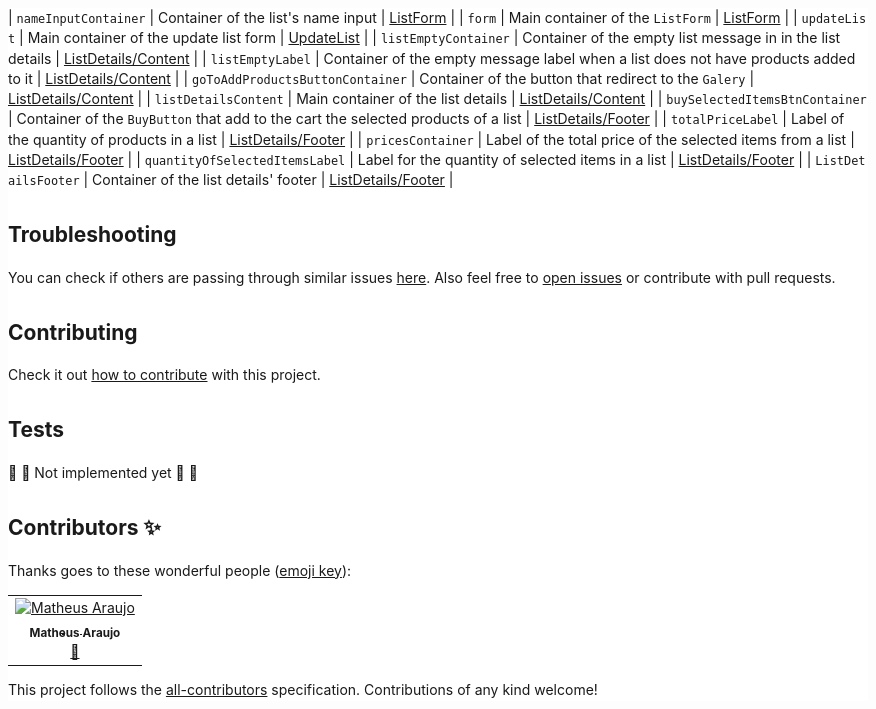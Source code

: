 | `nameInputContainer`                | Container of the list's name input          | [ListForm](/react/components/Form/ListForm.tsx)                                                                                                                                                                                       |
| `form`                | Main container of the `ListForm`          | [ListForm](/react/components/Form/ListForm.tsx)                                                                                                                                                                                      |
| `updateList`                | Main container of the update list form          | [UpdateList](/react/components/Form/UpdateList.tsx)                                                                                                                                                                                        |
| `listEmptyContainer`                | Container of the empty list message in in the list details          | [ListDetails/Content](/react/components/ListDetails/Content.tsx)                                                                                                                                                                                        |
| `listEmptyLabel`                | Container of the empty message label  when a list does not have products added to it         | [ListDetails/Content](/react/components/ListDetails/Content.tsx)                                                                                                                                                                                        |
| `goToAddProductsButtonContainer`                | Container of the button that redirect to the `Galery`         | [ListDetails/Content](/react/components/ListDetails/Content.tsx)                                                                                                                                                                                        |
| `listDetailsContent`                | Main container of the list details         | [ListDetails/Content](/react/components/ListDetails/Content.tsx)                                                                                                                                                                                        |
| `buySelectedItemsBtnContainer`                | Container of the `BuyButton` that add to the cart the selected products of a list         | [ListDetails/Footer](/react/components/ListDetails/Footer.tsx)                                                                                                                                                                                        |
| `totalPriceLabel`                | Label of the quantity of products in a list         | [ListDetails/Footer](/react/components/ListDetails/Footer.tsx)                                                                                                                                                                                        |
| `pricesContainer`                | Label of the total price of the selected items from a list         | [ListDetails/Footer](/react/components/ListDetails/Footer.tsx)                                                                                                                                                                                        |
| `quantityOfSelectedItemsLabel`                | Label for the quantity of selected items in a list         | [ListDetails/Footer](/react/components/ListDetails/Footer.tsx)                                                                                                                                                                                        |
| `ListDetailsFooter`                | Container of the list details' footer         | [ListDetails/Footer](/react/components/ListDetails/Footer.tsx)                                                                                                                                                                                      |


## Troubleshooting

You can check if others are passing through similar issues [here](https://github.com/vtex-apps/wishlist/issues). Also feel free to [open issues](https://github.com/vtex-apps/wishlist/issues/new) or contribute with pull requests.

## Contributing

Check it out [how to contribute](https://github.com/vtex-apps/awesome-io#contributing) with this project. 

## Tests

:construction: :construction:  Not implemented yet :construction: :construction: 


## Contributors ✨

Thanks goes to these wonderful people ([emoji key](https://allcontributors.org/docs/en/emoji-key)):



<table>
  <tr>
    <td align="center"><a href="https://github.com/MatheusR42"><img src="https://avatars0.githubusercontent.com/u/16908590?v=4" width="100px;" alt="Matheus Araujo"/><br /><sub><b>Matheus Araujo</b></sub></a><br /><a href="https://github.com/vtex-apps/wishlist/commits?author=MatheusR42" title="Documentation">📖</a></td>
  </tr>
</table>



This project follows the [all-contributors](https://github.com/all-contributors/all-contributors) specification. Contributions of any kind welcome!